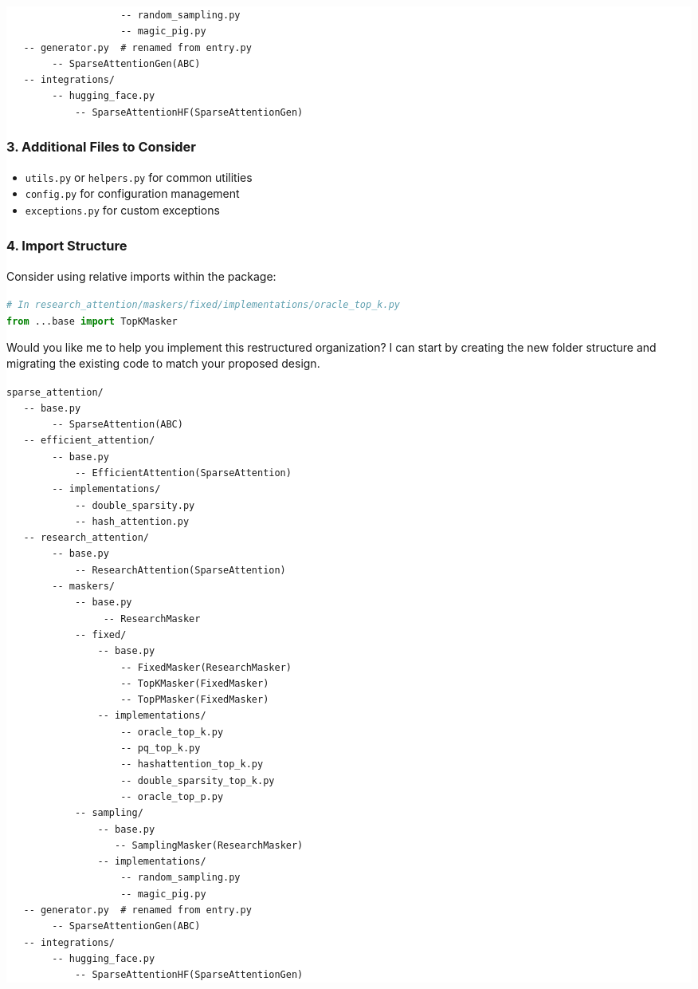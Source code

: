 ```
                    -- random_sampling.py
                    -- magic_pig.py
   -- generator.py  # renamed from entry.py
        -- SparseAttentionGen(ABC)
   -- integrations/
        -- hugging_face.py
            -- SparseAttentionHF(SparseAttentionGen)
```

### 3. **Additional Files to Consider**
- `utils.py` or `helpers.py` for common utilities
- `config.py` for configuration management
- `exceptions.py` for custom exceptions

### 4. **Import Structure**
Consider using relative imports within the package:
```python
# In research_attention/maskers/fixed/implementations/oracle_top_k.py
from ...base import TopKMasker
```

Would you like me to help you implement this restructured organization? I can start by creating the new folder structure and migrating the existing code to match your proposed design.

```plaintext
sparse_attention/
   -- base.py
        -- SparseAttention(ABC)
   -- efficient_attention/
        -- base.py
            -- EfficientAttention(SparseAttention)
        -- implementations/
            -- double_sparsity.py
            -- hash_attention.py
   -- research_attention/
        -- base.py
            -- ResearchAttention(SparseAttention)
        -- maskers/
            -- base.py
                 -- ResearchMasker
            -- fixed/
                -- base.py
                    -- FixedMasker(ResearchMasker)
                    -- TopKMasker(FixedMasker)
                    -- TopPMasker(FixedMasker)
                -- implementations/
                    -- oracle_top_k.py
                    -- pq_top_k.py
                    -- hashattention_top_k.py
                    -- double_sparsity_top_k.py
                    -- oracle_top_p.py
            -- sampling/
                -- base.py 
                   -- SamplingMasker(ResearchMasker)
                -- implementations/
                    -- random_sampling.py
                    -- magic_pig.py
   -- generator.py  # renamed from entry.py
        -- SparseAttentionGen(ABC)
   -- integrations/
        -- hugging_face.py
            -- SparseAttentionHF(SparseAttentionGen)
```
